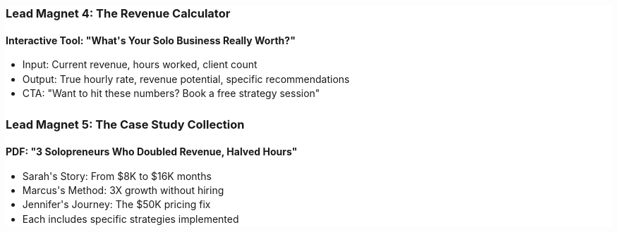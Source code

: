 ### Lead Magnet 4: The Revenue Calculator

**Interactive Tool: "What's Your Solo Business Really Worth?"**
- Input: Current revenue, hours worked, client count
- Output: True hourly rate, revenue potential, specific recommendations
- CTA: "Want to hit these numbers? Book a free strategy session"

### Lead Magnet 5: The Case Study Collection

**PDF: "3 Solopreneurs Who Doubled Revenue, Halved Hours"**
- Sarah's Story: From $8K to $16K months
- Marcus's Method: 3X growth without hiring
- Jennifer's Journey: The $50K pricing fix
- Each includes specific strategies implemented